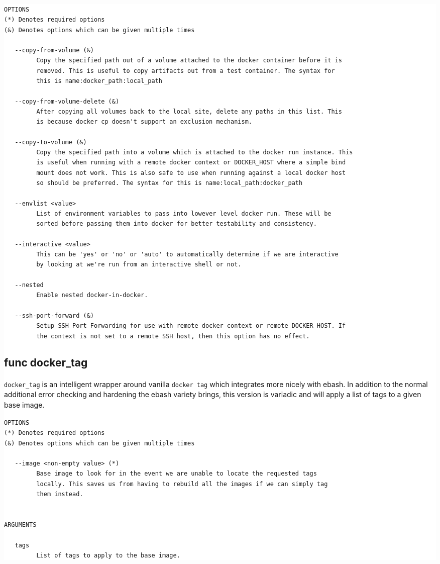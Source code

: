 ```Groff
OPTIONS
(*) Denotes required options
(&) Denotes options which can be given multiple times

   --copy-from-volume (&)
         Copy the specified path out of a volume attached to the docker container before it is
         removed. This is useful to copy artifacts out from a test container. The syntax for
         this is name:docker_path:local_path

   --copy-from-volume-delete (&)
         After copying all volumes back to the local site, delete any paths in this list. This
         is because docker cp doesn't support an exclusion mechanism.

   --copy-to-volume (&)
         Copy the specified path into a volume which is attached to the docker run instance. This
         is useful when running with a remote docker context or DOCKER_HOST where a simple bind
         mount does not work. This is also safe to use when running against a local docker host
         so should be preferred. The syntax for this is name:local_path:docker_path

   --envlist <value>
         List of environment variables to pass into lowever level docker run. These will be
         sorted before passing them into docker for better testability and consistency.

   --interactive <value>
         This can be 'yes' or 'no' or 'auto' to automatically determine if we are interactive
         by looking at we're run from an interactive shell or not.

   --nested
         Enable nested docker-in-docker.

   --ssh-port-forward (&)
         Setup SSH Port Forwarding for use with remote docker context or remote DOCKER_HOST. If
         the context is not set to a remote SSH host, then this option has no effect.

```

## func docker_tag

`docker_tag` is an intelligent wrapper around vanilla `docker tag` which integrates more nicely with ebash. In
addition to the normal additional error checking and hardening the ebash variety brings, this version is variadic and
will apply a list of tags to a given base image.

```Groff
OPTIONS
(*) Denotes required options
(&) Denotes options which can be given multiple times

   --image <non-empty value> (*)
         Base image to look for in the event we are unable to locate the requested tags
         locally. This saves us from having to rebuild all the images if we can simply tag
         them instead.


ARGUMENTS

   tags
         List of tags to apply to the base image.
```

